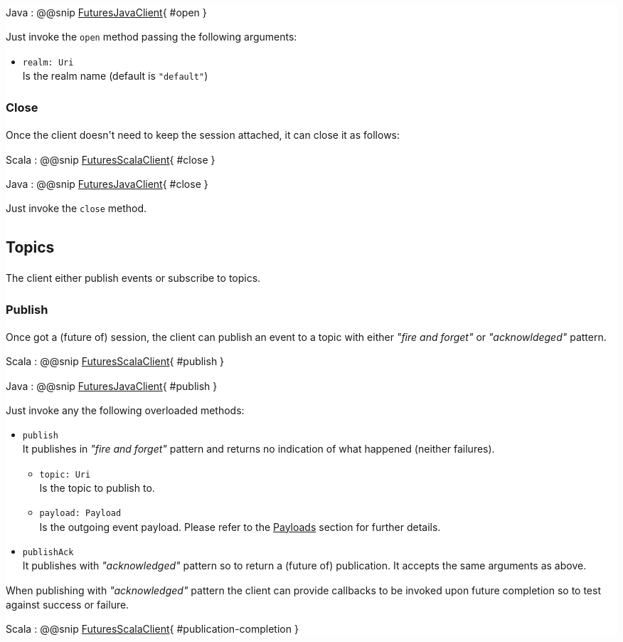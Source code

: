 Java
:    @@snip [FuturesJavaClient](../../java/docs/FuturesJavaClient.java){ #open }

Just invoke the ``open`` method passing the following arguments:

* ``realm: Uri``  
   Is the realm name (default is ``"default"``)
      
        
### Close
Once the client doesn't need to keep the session attached, it can close it as follows:
  
Scala
:    @@snip [FuturesScalaClient](../../scala/docs/FuturesScalaClient.scala){ #close }

Java
:    @@snip [FuturesJavaClient](../../java/docs/FuturesJavaClient.java){ #close }
     
Just invoke the ``close`` method.

      
## Topics
The client either publish events or subscribe to topics.

### Publish
Once got a (future of) session, the client can publish an event to a topic with either _"fire and forget"_ or _"acknowldeged"_ pattern.

Scala
:    @@snip [FuturesScalaClient](../../scala/docs/FuturesScalaClient.scala){ #publish }

Java
:    @@snip [FuturesJavaClient](../../java/docs/FuturesJavaClient.java){ #publish }

Just invoke any the following overloaded methods:

* ``publish``  
    It publishes in _"fire and forget"_ pattern and returns no indication of what happened (neither failures).
   
    * ``topic: Uri``  
      Is the topic to publish to.
    
    * ``payload: Payload``    
      Is the outgoing event payload. Please refer to the [Payloads](../payloads.html#outgoing) section for further details.
            
* ``publishAck``  
    It publishes with _"acknowledged"_ pattern so to return a (future of) publication. It accepts the same arguments as above.
    
    
When publishing with _"acknowledged"_ pattern the client can provide callbacks to be invoked upon future completion so to test against success or failure.
 
Scala
:    @@snip [FuturesScalaClient](../../scala/docs/FuturesScalaClient.scala){ #publication-completion }
